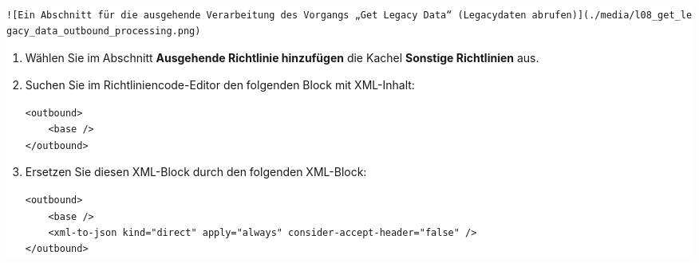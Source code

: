     ![Ein Abschnitt für die ausgehende Verarbeitung des Vorgangs „Get Legacy Data“ (Legacydaten abrufen)](./media/l08_get_legacy_data_outbound_processing.png)

1.  Wählen Sie im Abschnitt **Ausgehende Richtlinie hinzufügen** die Kachel **Sonstige Richtlinien** aus.

1.  Suchen Sie im Richtliniencode-Editor den folgenden Block mit XML-Inhalt:

    ```
    <outbound>
        <base />
    </outbound>
    ```

1.  Ersetzen Sie diesen XML-Block durch den folgenden XML-Block:

    ```
    <outbound>
        <base />
        <xml-to-json kind="direct" apply="always" consider-accept-header="false" />
    </outbound>
    ```
